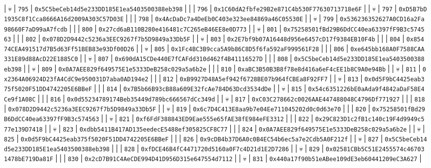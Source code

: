 | 💀 | `795` | `0x5C5beCeb14d5e233DD185E1ea5403500388eb398` |
|  | `796` | `0x1C60dA2fbfe29B2e871C4b530F77630713718e6F` |
| 💀 | `797` | `0xD5B7bD1935C8f1Cca8666A16d2009A303C57D03E` |
|  | `798` | `0x4AcDaDc7a4DeEb0C403e323ee84869a46C05530E` |
| 💀 | `799` | `0x536236352627A0CD16a2Fa98660F7aD99aA7fcdb` |
|  | `800` | `0x27cd6aB110B280e416481c7C265eB46EE8e0D773` |
| 💀 | `801` | `0x75258501fBd29B6DdCC40ea63397fF9B3c574563` |
|  | `802` | `0x078D2D9442c5236a3EEC9267f7b5D9849a33Db5F` |
| 💀 | `803` | `0x2E7bf9b07A16448d956e6457cD17f9384EB10F4b` |
|  | `804` | `0x85474CEA491517d7B5d63Ff51BEB83e93Df00D26` |
| 💀 | `805` | `0x1Fc4BC3B9cca5A9b86C8D5f6fa592aF999561F28` |
|  | `806` | `0xe645bb168A0F7588CAA331E89d88AcD22E1885C0` |
| 💀 | `807` | `0x690dA15CDe440E7fCAFdd310d462f4B41116527D` |
|  | `808` | `0x5C5beCeb14d5e233DD185E1ea5403500388eb398` |
| 💀 | `809` | `0x0A7AEE829f649575E1e5333DeB258c029a5a6b2e` |
|  | `810` | `0xaBC3B50B3B8f78e8d416a6eF4cEE1b8C9A0e94Bb` |
| 💀 | `811` | `0x2364A06924D23fA4CdC9e950031D7aba0AD194e2` |
|  | `812` | `0xB9927D48A5ef942f6728BE07b964fCBEa8F92FF7` |
| 💀 | `813` | `0x0d5F9bC4425eab375f5020F51DD4742205E6BBeF` |
|  | `814` | `0x7B5b66B93cB88a609E32fcAe784D63Dcd3534dDe` |
| 💀 | `815` | `0x54c6351226bE0aAda9f4842aDaF58E4Ce9f1A08C` |
|  | `816` | `0x0d55234789174Beb35449d789bc666567dCc349d` |
| 💀 | `817` | `0xC03C278662c0026AAE447488048C4796Df771927` |
|  | `818` | `0x078D2D9442c5236a3EEC9267f7b5D9849a33Db5F` |
| 💀 | `819` | `0x6c7D4C413E8aa9b7e04Ee711045202d0c0d63e70` |
|  | `820` | `0x75258501fBd29B6DdCC40ea63397fF9B3c574563` |
| 💀 | `821` | `0xf6FdF388843ED9Eae555e65fAE38fE984eFE3312` |
|  | `822` | `0x29C823D1c2fB1c140c19F4d9949c577e139D7418` |
| 💀 | `823` | `0xdbb5411B417AD135eedecE5488ef305825CF8C77` |
|  | `824` | `0x0A7AEE829f649575E1e5333DeB258c029a5a6b2e` |
| 💀 | `825` | `0x0d5F9bC4425eab375f5020F51DD4742205E6BBeF` |
|  | `826` | `0x9cDB4b37D6A0c0B4EC54b6ec5a7e2Cdb5A0F212f` |
| 💀 | `827` | `0x5C5beCeb14d5e233DD185E1ea5403500388eb398` |
|  | `828` | `0xfDCE46B4fC4471720d5160a0F7c4D21d1E2D7286` |
| 💀 | `829` | `0x02581CBb5C51E2455574c467031478bE719Da81F` |
|  | `830` | `0x2cD7B91C4AeCDE994D41D956D315e647554d7112` |
| 💀 | `831` | `0x440a17f90b51eABee109dE3eb60441209eC3A627` |